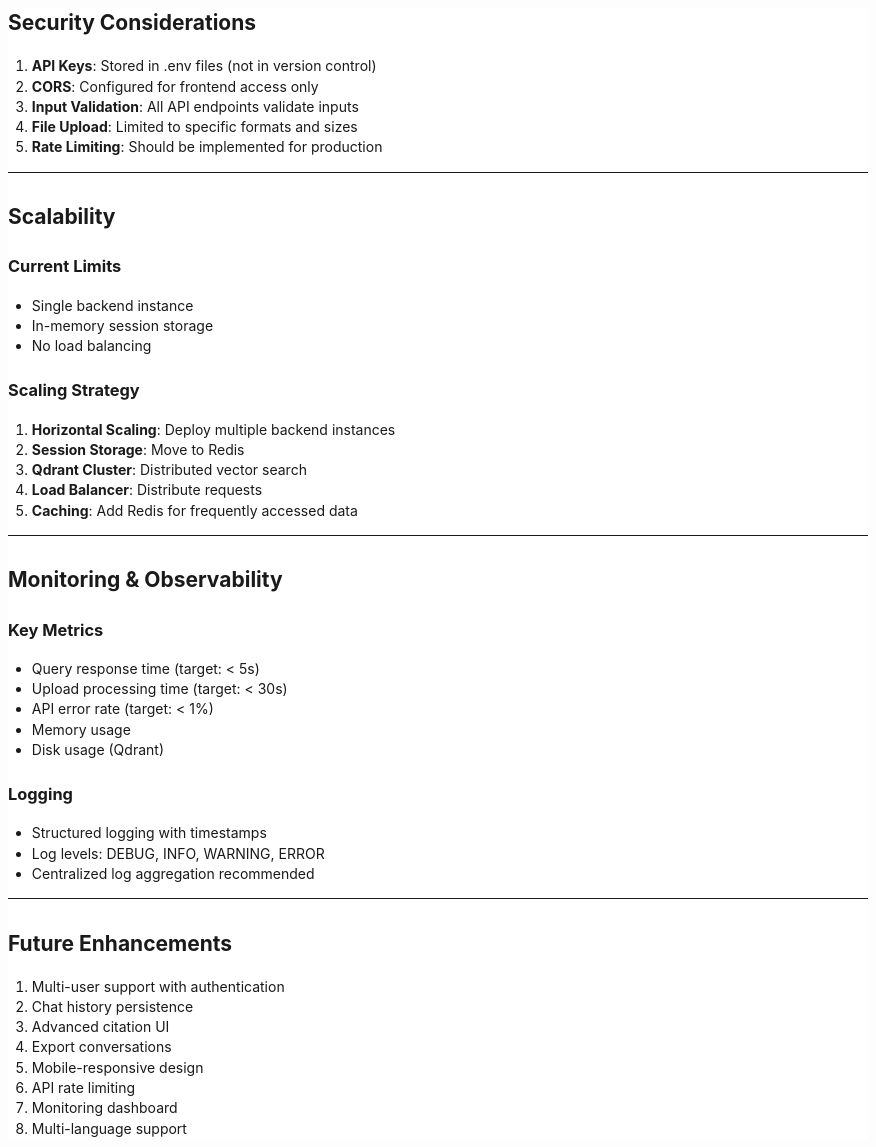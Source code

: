
## Security Considerations

1. **API Keys**: Stored in .env files (not in version control)
2. **CORS**: Configured for frontend access only
3. **Input Validation**: All API endpoints validate inputs
4. **File Upload**: Limited to specific formats and sizes
5. **Rate Limiting**: Should be implemented for production

---

## Scalability

### Current Limits
- Single backend instance
- In-memory session storage
- No load balancing

### Scaling Strategy
1. **Horizontal Scaling**: Deploy multiple backend instances
2. **Session Storage**: Move to Redis
3. **Qdrant Cluster**: Distributed vector search
4. **Load Balancer**: Distribute requests
5. **Caching**: Add Redis for frequently accessed data

---

## Monitoring & Observability

### Key Metrics
- Query response time (target: < 5s)
- Upload processing time (target: < 30s)
- API error rate (target: < 1%)
- Memory usage
- Disk usage (Qdrant)

### Logging
- Structured logging with timestamps
- Log levels: DEBUG, INFO, WARNING, ERROR
- Centralized log aggregation recommended

---

## Future Enhancements

1. Multi-user support with authentication
2. Chat history persistence
3. Advanced citation UI
4. Export conversations
5. Mobile-responsive design
6. API rate limiting
7. Monitoring dashboard
8. Multi-language support
